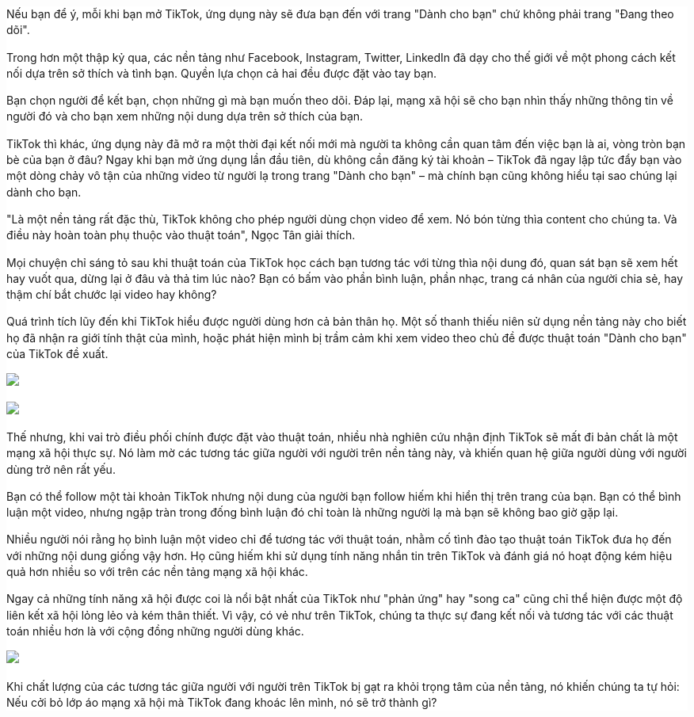 Nếu bạn để ý, mỗi khi bạn mở TikTok, ứng dụng này sẽ đưa bạn đến với trang "Dành cho bạn" chứ không phải trang "Đang theo dõi".

Trong hơn một thập kỷ qua, các nền tảng như Facebook, Instagram, Twitter, LinkedIn đã dạy cho thế giới về một phong cách kết nối dựa trên sở thích và tình bạn. Quyền lựa chọn cả hai đều được đặt vào tay bạn.

Bạn chọn người để kết bạn, chọn những gì mà bạn muốn theo dõi. Đáp lại, mạng xã hội sẽ cho bạn nhìn thấy những thông tin về người đó và cho bạn xem những nội dung dựa trên sở thích của bạn.

TikTok thì khác, ứng dụng này đã mở ra một thời đại kết nối mới mà người ta không cần quan tâm đến việc bạn là ai, vòng tròn bạn bè của bạn ở đâu? Ngay khi bạn mở ứng dụng lần đầu tiên, dù không cần đăng ký tài khoản – TikTok đã ngay lập tức đẩy bạn vào một dòng chảy vô tận của những video từ người lạ trong trang "Dành cho bạn" – mà chính bạn cũng không hiểu tại sao chúng lại dành cho bạn.

"Là một nền tảng rất đặc thù, TikTok không cho phép người dùng chọn video để xem. Nó bón từng thìa content cho chúng ta. Và điều này hoàn toàn phụ thuộc vào thuật toán", Ngọc Tân giải thích.

Mọi chuyện chỉ sáng tỏ sau khi thuật toán của TikTok học cách bạn tương tác với từng thìa nội dung đó, quan sát bạn sẽ xem hết hay vuốt qua, dừng lại ở đâu và thả tim lúc nào? Bạn có bấm vào phần bình luận, phần nhạc, trang cá nhân của người chia sẻ, hay thậm chí bắt chước lại video hay không?

Quá trình tích lũy đến khi TikTok hiểu được người dùng hơn cả bản thân họ. Một số thanh thiếu niên sử dụng nền tảng này cho biết họ đã nhận ra giới tính thật của mình, hoặc phát hiện mình bị trầm cảm khi xem video theo chủ đề được thuật toán "Dành cho bạn" của TikTok đề xuất.  

[![](https://genk.mediacdn.vn/139269124445442048/2022/11/17/tiktok-for-you-page-1668680576648421852896.jpg)](https://genk.mediacdn.vn/139269124445442048/2022/11/17/tiktok-for-you-page-1668680576648421852896.jpg)

[![](https://genk.mediacdn.vn/139269124445442048/2023/1/11/quote-14-16734382259071144766970.png)](https://genk.mediacdn.vn/139269124445442048/2023/1/11/quote-14-16734382259071144766970.png)

Thế nhưng, khi vai trò điều phối chính được đặt vào thuật toán, nhiều nhà nghiên cứu nhận định TikTok sẽ mất đi bản chất là một mạng xã hội thực sự. Nó làm mờ các tương tác giữa người với người trên nền tảng này, và khiến quan hệ giữa người dùng với người dùng trở nên rất yếu.

Bạn có thể follow một tài khoản TikTok nhưng nội dung của người bạn follow hiếm khi hiển thị trên trang của bạn. Bạn có thể bình luận một video, nhưng ngập tràn trong đống bình luận đó chỉ toàn là những người lạ mà bạn sẽ không bao giờ gặp lại.

Nhiều người nói rằng họ bình luận một video chỉ để tương tác với thuật toán, nhằm cố tình đào tạo thuật toán TikTok đưa họ đến với những nội dung giống vậy hơn. Họ cũng hiếm khi sử dụng tính năng nhắn tin trên TikTok và đánh giá nó hoạt động kém hiệu quả hơn nhiều so với trên các nền tảng mạng xã hội khác.

Ngay cả những tính năng xã hội được coi là nổi bật nhất của TikTok như "phản ứng" hay "song ca" cũng chỉ thể hiện được một độ liên kết xã hội lỏng lẻo và kém thân thiết. Vì vậy, có vẻ như trên TikTok, chúng ta thực sự đang kết nối và tương tác với các thuật toán nhiều hơn là với cộng đồng những người dùng khác.

[![](https://genk.mediacdn.vn/139269124445442048/2023/1/11/tit-4-16734382544321074080545.png)](https://genk.mediacdn.vn/139269124445442048/2023/1/11/tit-4-16734382544321074080545.png)

Khi chất lượng của các tương tác giữa người với người trên TikTok bị gạt ra khỏi trọng tâm của nền tảng, nó khiến chúng ta tự hỏi: Nếu cởi bỏ lớp áo mạng xã hội mà TikTok đang khoác lên mình, nó sẽ trở thành gì?
